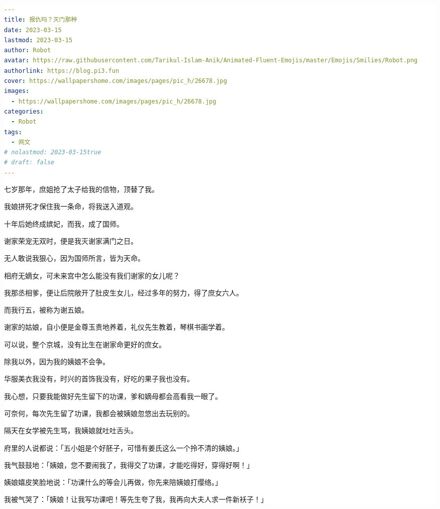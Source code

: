 ```yaml
---
title: 报仇吗？灭门那种
date: 2023-03-15
lastmod: 2023-03-15
author: Robot
avatar: https://raw.githubusercontent.com/Tarikul-Islam-Anik/Animated-Fluent-Emojis/master/Emojis/Smilies/Robot.png
authorlink: https://blog.pi3.fun
cover: https://wallpapershome.com/images/pages/pic_h/26678.jpg
images:
  - https://wallpapershome.com/images/pages/pic_h/26678.jpg
categories:
  - Robot
tags:
  - 网文
# nolastmod: 2023-03-15true
# draft: false
---
```




七岁那年，庶姐抢了太子给我的信物，顶替了我。

我娘拼死才保住我一条命，将我送入道观。

十年后她终成嫔妃，而我，成了国师。

谢家荣宠无双时，便是我灭谢家满门之日。

无人敢说我狠心，因为国师所言，皆为天命。

相府无嫡女，可未来宫中怎么能没有我们谢家的女儿呢？

我那丞相爹，便让后院敞开了肚皮生女儿，经过多年的努力，得了庶女六人。

而我行五，被称为谢五娘。

谢家的姑娘，自小便是金尊玉贵地养着，礼仪先生教着，琴棋书画学着。

可以说，整个京城，没有比生在谢家命更好的庶女。

除我以外，因为我的姨娘不会争。

华服美衣我没有，时兴的首饰我没有，好吃的果子我也没有。

我心想，只要我能做好先生留下的功课，爹和嫡母都会高看我一眼了。

可奈何，每次先生留了功课，我都会被姨娘忽悠出去玩别的。

隔天在女学被先生骂，我姨娘就吐吐舌头。

府里的人说都说：「五小姐是个好胚子，可惜有姜氏这么一个拎不清的姨娘。」

我气鼓鼓地：「姨娘，您不要闹我了，我得交了功课，才能吃得好，穿得好啊！」

姨娘嬉皮笑脸地说：「功课什么的等会儿再做，你先来陪姨娘打缨络。」

我被气哭了：「姨娘！让我写功课吧！等先生夸了我，我再向大夫人求一件新袄子！」
